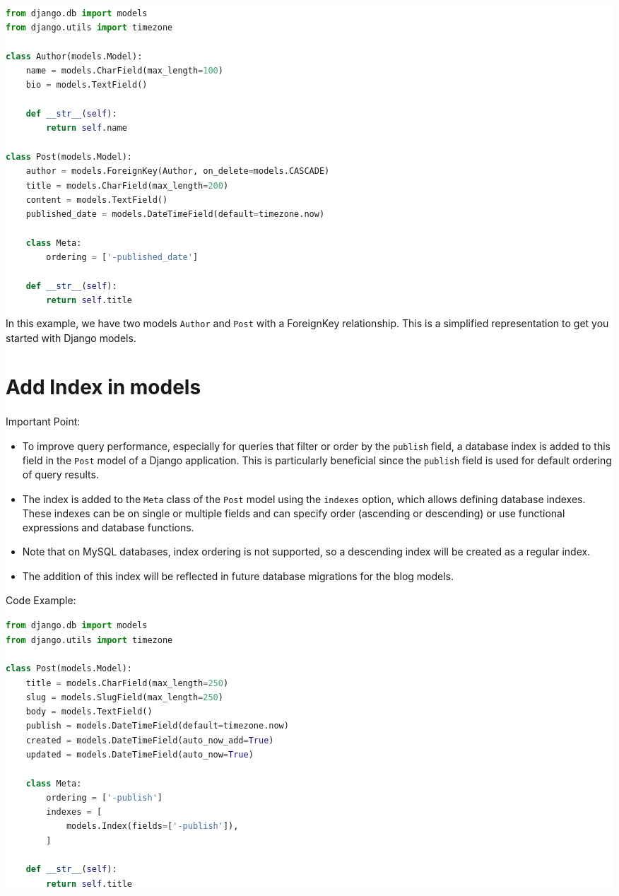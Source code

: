 ```python
from django.db import models
from django.utils import timezone

class Author(models.Model):
    name = models.CharField(max_length=100)
    bio = models.TextField()

    def __str__(self):
        return self.name

class Post(models.Model):
    author = models.ForeignKey(Author, on_delete=models.CASCADE)
    title = models.CharField(max_length=200)
    content = models.TextField()
    published_date = models.DateTimeField(default=timezone.now)

    class Meta:
        ordering = ['-published_date']

    def __str__(self):
        return self.title
```

In this example, we have two models `Author` and `Post` with a ForeignKey relationship. This is a simplified representation to get you started with Django models.


# Add Index in models

Important Point:
- To improve query performance, especially for queries that filter or order by the `publish` field, a database index is added to this field in the `Post` model of a Django application. This is particularly beneficial since the `publish` field is used for default ordering of query results. 

- The index is added to the `Meta` class of the `Post` model using the `indexes` option, which allows defining database indexes. These indexes can be on single or multiple fields and can specify order (ascending or descending) or use functional expressions and database functions.

- Note that on MySQL databases, index ordering is not supported, so a descending index will be created as a regular index.

- The addition of this index will be reflected in future database migrations for the blog models.

Code Example:
```python
from django.db import models
from django.utils import timezone

class Post(models.Model):
    title = models.CharField(max_length=250)
    slug = models.SlugField(max_length=250)
    body = models.TextField()
    publish = models.DateTimeField(default=timezone.now)
    created = models.DateTimeField(auto_now_add=True)
    updated = models.DateTimeField(auto_now=True)

    class Meta:
        ordering = ['-publish']
        indexes = [
            models.Index(fields=['-publish']),
        ]

    def __str__(self):
        return self.title
```
